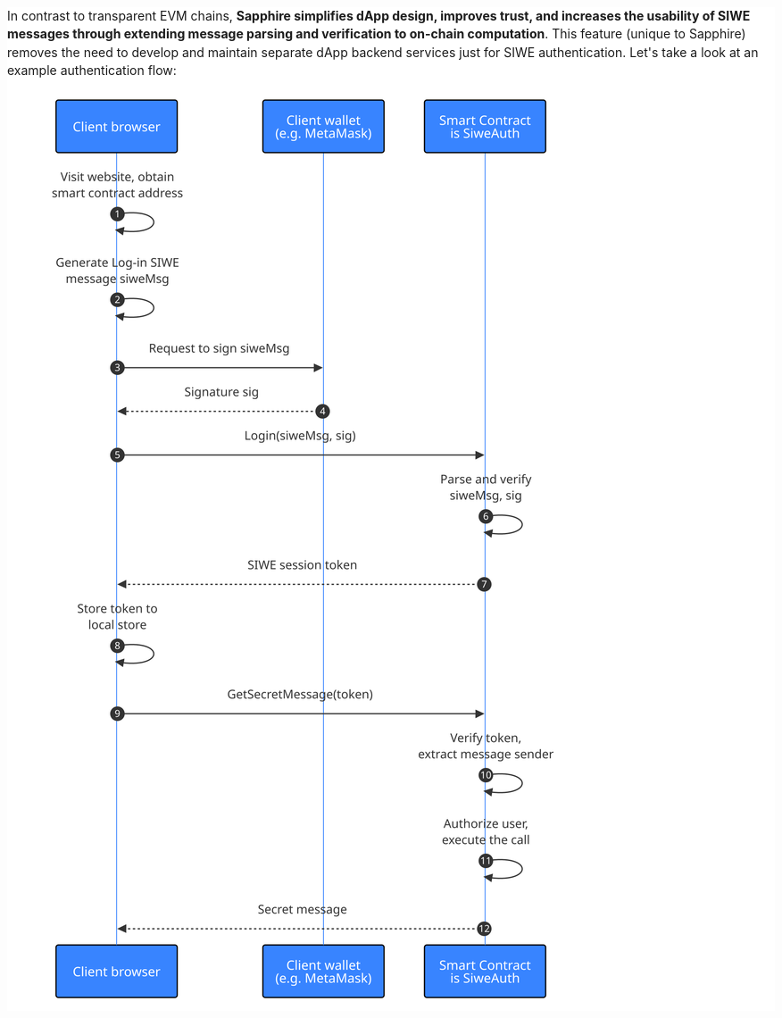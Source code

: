 In contrast to transparent EVM chains, **Sapphire simplifies dApp design,
improves trust, and increases the usability of SIWE messages through extending
message parsing and verification to on-chain computation**. This feature (unique
to Sapphire) removes the need to develop and maintain separate dApp backend
services just for SIWE authentication. Let's take a look at an example
authentication flow:

![SIWE authentication flow on Sapphire](diagrams/siwe-sapphire-flow.mmd.svg)
